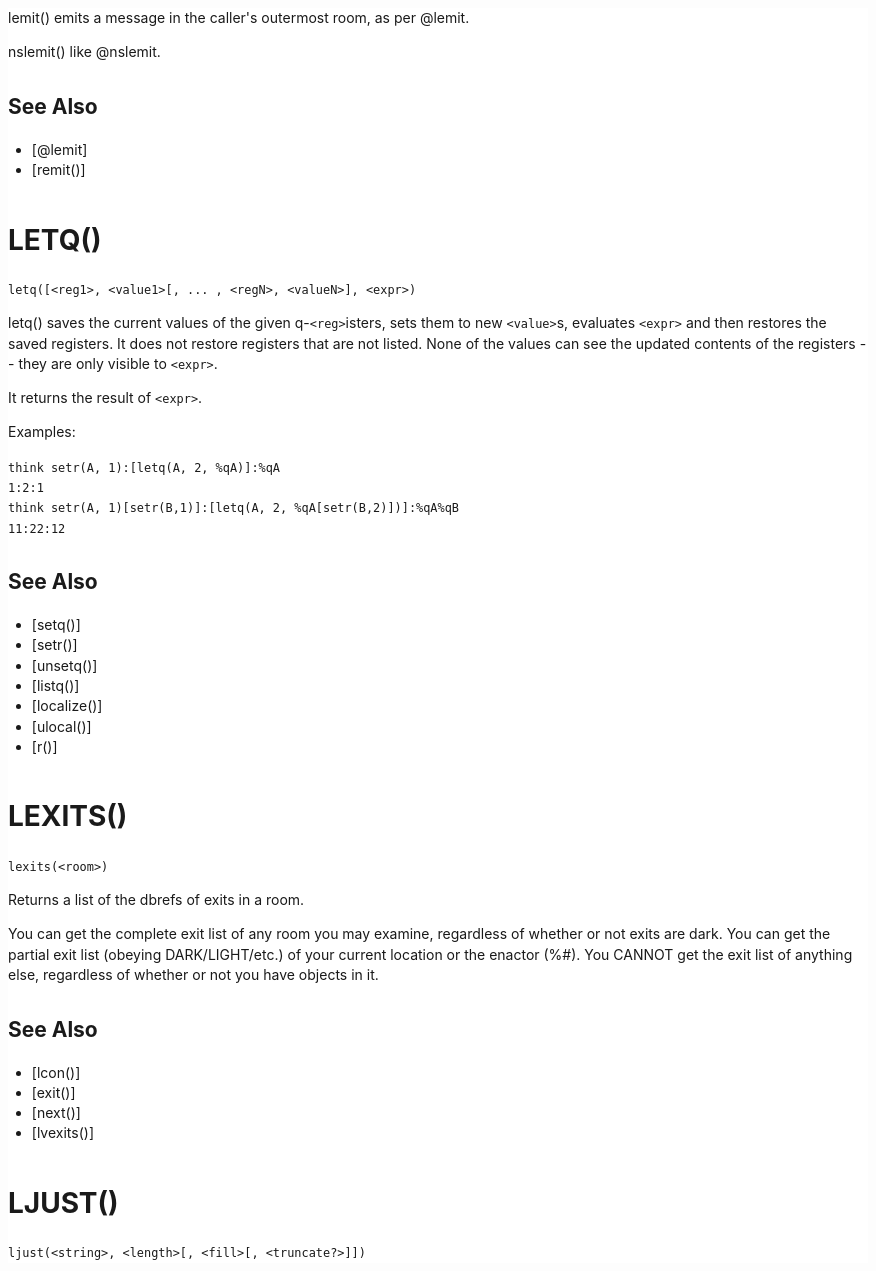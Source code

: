   lemit() emits a message in the caller's outermost room, as per @lemit.

  nslemit() like @nslemit.


## See Also
- [@lemit]
- [remit()]
# LETQ()
`letq([<reg1>, <value1>[, ... , <regN>, <valueN>], <expr>)`

  letq() saves the current values of the given q-`<reg>`isters, sets them to new `<value>`s, evaluates `<expr>` and then restores the saved registers. It does not restore registers that are not listed. None of the values can see the updated contents of the registers -- they are only visible to `<expr>`.

  It returns the result of `<expr>`.

  Examples:
```
think setr(A, 1):[letq(A, 2, %qA)]:%qA
1:2:1
think setr(A, 1)[setr(B,1)]:[letq(A, 2, %qA[setr(B,2)])]:%qA%qB
11:22:12
```


## See Also
- [setq()]
- [setr()]
- [unsetq()]
- [listq()]
- [localize()]
- [ulocal()]
- [r()]
# LEXITS()
`lexits(<room>)`

  Returns a list of the dbrefs of exits in a room.

  You can get the complete exit list of any room you may examine, regardless of whether or not exits are dark. You can get the partial exit list (obeying DARK/LIGHT/etc.) of your current location or the enactor (%#). You CANNOT get the exit list of anything else, regardless of whether or not you have objects in it.


## See Also
- [lcon()]
- [exit()]
- [next()]
- [lvexits()]
# LJUST()
`ljust(<string>, <length>[, <fill>[, <truncate?>]])`
